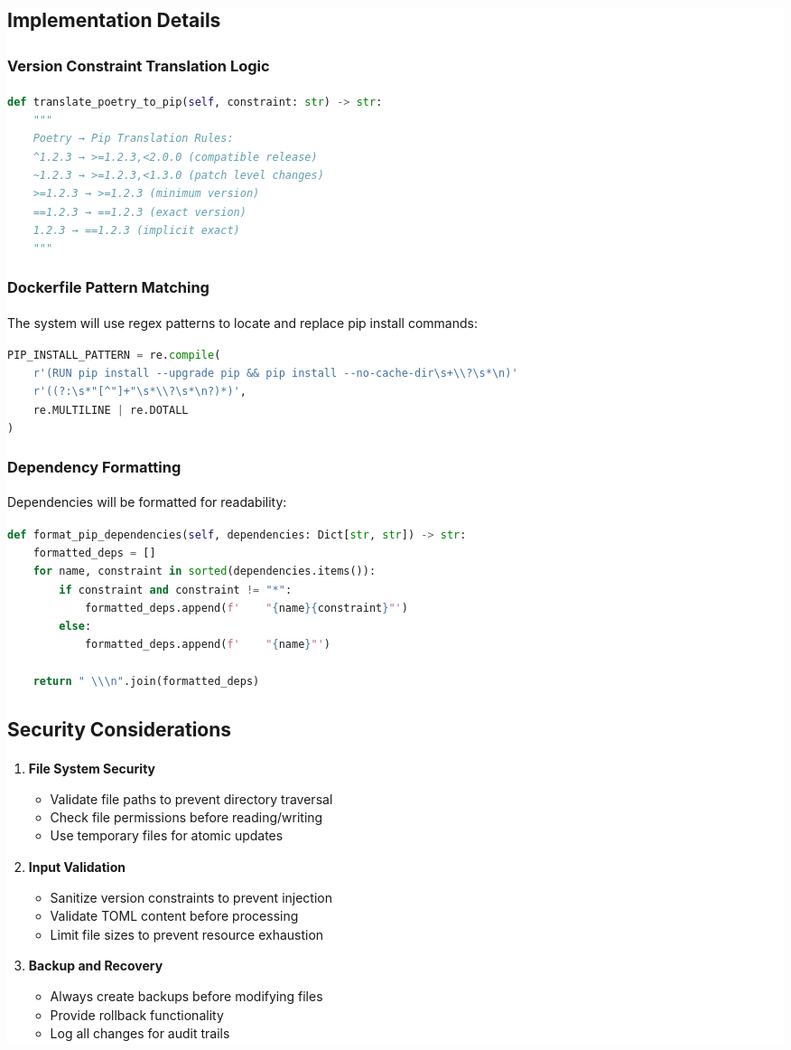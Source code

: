 ## Implementation Details

### Version Constraint Translation Logic

```python
def translate_poetry_to_pip(self, constraint: str) -> str:
    """
    Poetry → Pip Translation Rules:
    ^1.2.3 → >=1.2.3,<2.0.0 (compatible release)
    ~1.2.3 → >=1.2.3,<1.3.0 (patch level changes)
    >=1.2.3 → >=1.2.3 (minimum version)
    ==1.2.3 → ==1.2.3 (exact version)
    1.2.3 → ==1.2.3 (implicit exact)
    """
```

### Dockerfile Pattern Matching

The system will use regex patterns to locate and replace pip install commands:

```python
PIP_INSTALL_PATTERN = re.compile(
    r'(RUN pip install --upgrade pip && pip install --no-cache-dir\s+\\?\s*\n)'
    r'((?:\s*"[^"]+"\s*\\?\s*\n?)*)',
    re.MULTILINE | re.DOTALL
)
```

### Dependency Formatting

Dependencies will be formatted for readability:

```python
def format_pip_dependencies(self, dependencies: Dict[str, str]) -> str:
    formatted_deps = []
    for name, constraint in sorted(dependencies.items()):
        if constraint and constraint != "*":
            formatted_deps.append(f'    "{name}{constraint}"')
        else:
            formatted_deps.append(f'    "{name}"')
    
    return " \\\n".join(formatted_deps)
```

## Security Considerations

1. **File System Security**
   - Validate file paths to prevent directory traversal
   - Check file permissions before reading/writing
   - Use temporary files for atomic updates

2. **Input Validation**
   - Sanitize version constraints to prevent injection
   - Validate TOML content before processing
   - Limit file sizes to prevent resource exhaustion

3. **Backup and Recovery**
   - Always create backups before modifying files
   - Provide rollback functionality
   - Log all changes for audit trails